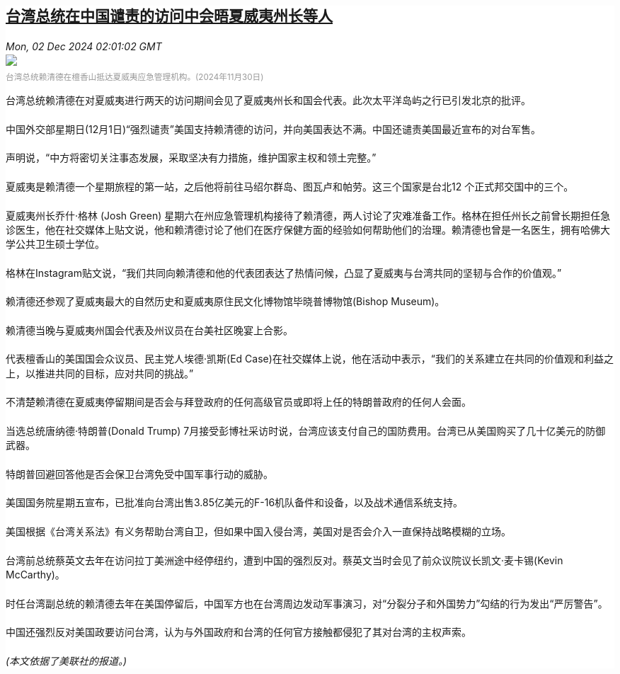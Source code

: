 
[台湾总统在中国谴责的访问中会晤夏威夷州长等人](https://www.voachinese.com/a/taiwan-president-met-hawaii-governor-20241201/7883620.html)
------

<div><i>Mon, 02 Dec 2024 02:01:02 GMT</i></div><img src="https://images.weserv.nl?url=gdb.voanews.com/4be19e00-9aae-4f07-af9d-9cd9700e630e_r1_s_w900.jpg" width="100%"><div><small style="color: #999;">台湾总统赖清德在檀香山抵达夏威夷应急管理机构。(2024年11月30日)</small></div><p>台湾总统赖清德在对夏威夷进行两天的访问期间会见了夏威夷州长和国会代表。此次太平洋岛屿之行已引发北京的批评。<br /><br />中国外交部星期日(12月1日)“强烈谴责”美国支持赖清德的访问，并向美国表达不满。中国还谴责美国最近宣布的对台军售。<br /><br />声明说，“中方将密切关注事态发展，采取坚决有力措施，维护国家主权和领土完整。”<br /><br />夏威夷是赖清德一个星期旅程的第一站，之后他将前往马绍尔群岛、图瓦卢和帕劳。这三个国家是台北12 个正式邦交国中的三个。<br /><br />夏威夷州长乔什·格林 (Josh Green) 星期六在州应急管理机构接待了赖清德，两人讨论了灾难准备工作。格林在担任州长之前曾长期担任急诊医生，他在社交媒体上贴文说，他和赖清德讨论了他们在医疗保健方面的经验如何帮助他们的治理。赖清德也曾是一名医生，拥有哈佛大学公共卫生硕士学位。<br /><br />格林在Instagram贴文说，“我们共同向赖清德和他的代表团表达了热情问候，凸显了夏威夷与台湾共同的坚韧与合作的价值观。”<br /><br />赖清德还参观了夏威夷最大的自然历史和夏威夷原住民文化博物馆毕晓普博物馆(Bishop Museum)。<br /><br />赖清德当晚与夏威夷州国会代表及州议员在台美社区晚宴上合影。<br /><br />代表檀香山的美国国会众议员、民主党人埃德·凯斯(Ed Case)在社交媒体上说，他在活动中表示，“我们的关系建立在共同的价值观和利益之上，以推进共同的目标，应对共同的挑战。”<br /><br />不清楚赖清德在夏威夷停留期间是否会与拜登政府的任何高级官员或即将上任的特朗普政府的任何人会面。<br /><br />当选总统唐纳德·特朗普(Donald Trump) 7月接受彭博社采访时说，台湾应该支付自己的国防费用。台湾已从美国购买了几十亿美元的防御武器。<br /><br />特朗普回避回答他是否会保卫台湾免受中国军事行动的威胁。<br /><br />美国国务院星期五宣布，已批准向台湾出售3.85亿美元的F-16机队备件和设备，以及战术通信系统支持。<br /><br />美国根据《台湾关系法》有义务帮助台湾自卫，但如果中国入侵台湾，美国对是否会介入一直保持战略模糊的立场。<br /><br />台湾前总统蔡英文去年在访问拉丁美洲途中经停纽约，遭到中国的强烈反对。蔡英文当时会见了前众议院议长凯文·麦卡锡(Kevin McCarthy)。<br /><br />时任台湾副总统的赖清德去年在美国停留后，中国军方也在台湾周边发动军事演习，对“分裂分子和外国势力”勾结的行为发出“严厉警告”。<br /><br />中国还强烈反对美国政要访问台湾，认为与外国政府和台湾的任何官方接触都侵犯了其对台湾的主权声索。<br /><br /><em>(本文依据了美联社的报道。)</em></p>

